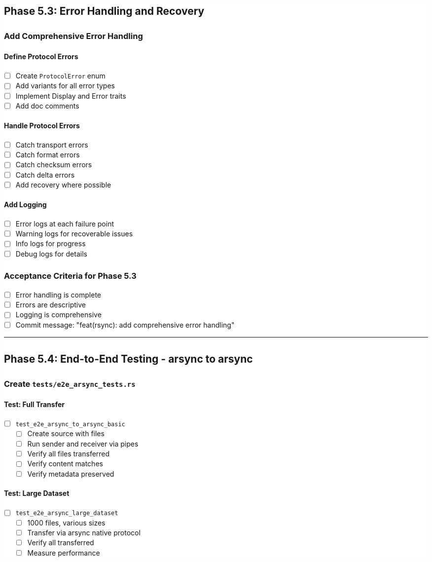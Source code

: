
## Phase 5.3: Error Handling and Recovery

### Add Comprehensive Error Handling

#### Define Protocol Errors
- [ ] Create `ProtocolError` enum
- [ ] Add variants for all error types
- [ ] Implement Display and Error traits
- [ ] Add doc comments

#### Handle Protocol Errors
- [ ] Catch transport errors
- [ ] Catch format errors
- [ ] Catch checksum errors
- [ ] Catch delta errors
- [ ] Add recovery where possible

#### Add Logging
- [ ] Error logs at each failure point
- [ ] Warning logs for recoverable issues
- [ ] Info logs for progress
- [ ] Debug logs for details

### Acceptance Criteria for Phase 5.3
- [ ] Error handling is complete
- [ ] Errors are descriptive
- [ ] Logging is comprehensive
- [ ] Commit message: "feat(rsync): add comprehensive error handling"

---

## Phase 5.4: End-to-End Testing - arsync to arsync

### Create `tests/e2e_arsync_tests.rs`

#### Test: Full Transfer
- [ ] `test_e2e_arsync_to_arsync_basic`
  - [ ] Create source with files
  - [ ] Run sender and receiver via pipes
  - [ ] Verify all files transferred
  - [ ] Verify content matches
  - [ ] Verify metadata preserved

#### Test: Large Dataset
- [ ] `test_e2e_arsync_large_dataset`
  - [ ] 1000 files, various sizes
  - [ ] Transfer via arsync native protocol
  - [ ] Verify all transferred
  - [ ] Measure performance
